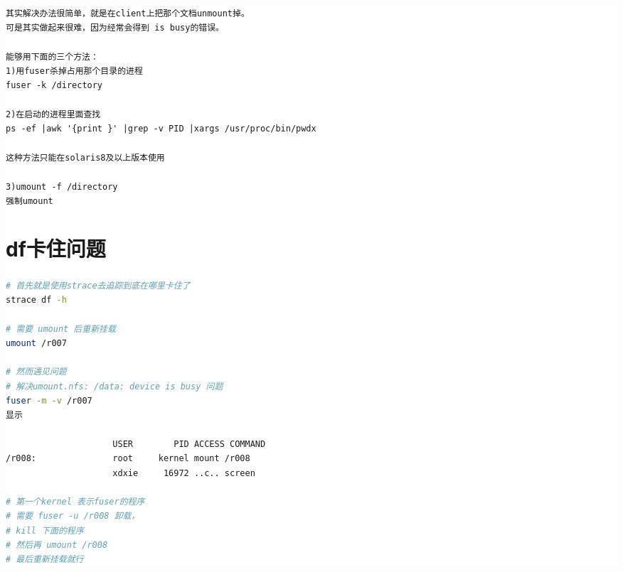 ```shell
其实解决办法很简单，就是在client上把那个文档unmount掉。
可是其实做起来很难，因为经常会得到 is busy的错误。

能够用下面的三个方法：
1)用fuser杀掉占用那个目录的进程
fuser -k /directory

2)在启动的进程里面查找
ps -ef |awk '{print }' |grep -v PID |xargs /usr/proc/bin/pwdx 

这种方法只能在solaris8及以上版本使用

3)umount -f /directory
强制umount
```



# df卡住问题

```bash
# 首先就是使用strace去追踪到底在哪里卡住了
strace df -h

# 需要 umount 后重新挂载
umount /r007

# 然而遇见问题
# 解决umount.nfs: /data: device is busy 问题
fuser -m -v /r007
显示

                     USER        PID ACCESS COMMAND
/r008:               root     kernel mount /r008
                     xdxie     16972 ..c.. screen

# 第一个kernel 表示fuser的程序
# 需要 fuser -u /r008 卸载，
# kill 下面的程序
# 然后再 umount /r008
# 最后重新挂载就行

```